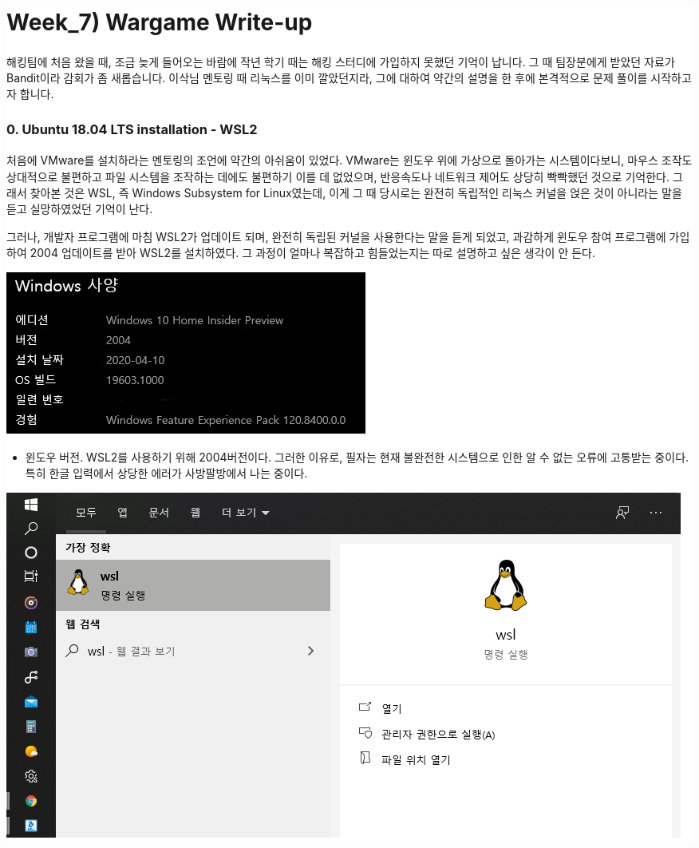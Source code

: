 

# Week_7) Wargame Write-up

해킹팀에 처음 왔을 때, 조금 늦게 들어오는 바람에 작년 학기 때는 해킹 스터디에 가입하지 못했던 기억이 납니다. 그 때 팀장분에게 받았던 자료가 Bandit이라 감회가 좀 새롭습니다. 이삭님 멘토링 때 리눅스를 이미 깔았던지라, 그에 대하여 약간의 설명을 한 후에 본격적으로 문제 풀이를 시작하고자 합니다.

### 0. Ubuntu 18.04 LTS installation - WSL2

처음에 VMware를 설치하라는 멘토링의 조언에 약간의 아쉬움이 있었다. VMware는 윈도우 위에 가상으로 돌아가는 시스템이다보니, 마우스 조작도 상대적으로 불편하고 파일 시스템을 조작하는 데에도 불편하기 이를 데 없었으며, 반응속도나 네트워크 제어도 상당히 빡빡했던 것으로 기억한다. 그래서 찾아본 것은 WSL, 즉 Windows Subsystem for Linux였는데, 이게 그 때 당시로는 완전히 독립적인 리눅스 커널을 얹은 것이 아니라는 말을 듣고 실망하였었던 기억이 난다.



그러나, 개발자 프로그램에 마침 WSL2가 업데이트 되며, 완전히 독립된 커널을 사용한다는 말을 듣게 되었고, 과감하게 윈도우 참여 프로그램에 가입하여 2004 업데이트를 받아 WSL2를 설치하였다. 그 과정이 얼마나 복잡하고 힘들었는지는 따로 설명하고 싶은 생각이 안 든다.

![1](img/1.png)

- 윈도우 버전. WSL2를 사용하기 위해 2004버전이다. 그러한 이유로, 필자는 현재 불완전한 시스템으로 인한 알 수 없는 오류에 고통받는 중이다. 특히 한글 입력에서 상당한 에러가 사방팔방에서 나는 중이다.

![2](img/2.png)
